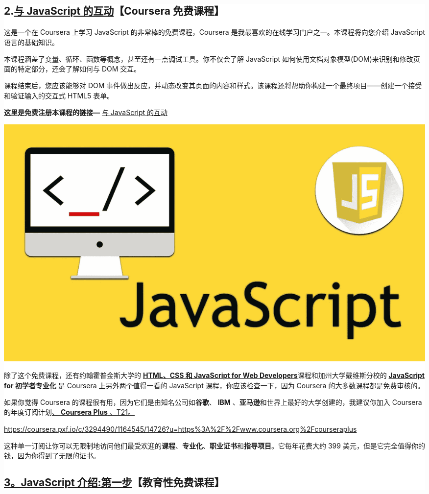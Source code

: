 ## 2.[与 JavaScript 的互动](https://click.linksynergy.com/deeplink?id=JVFxdTr9V80&mid=40328&murl=https%3A%2F%2Fwww.coursera.org%2Flearn%2Fjavascript)【Coursera 免费课程】

这是一个在 Coursera 上学习 JavaScript 的非常棒的免费课程，Coursera 是我最喜欢的在线学习门户之一。本课程将向您介绍 JavaScript 语言的基础知识。

本课程涵盖了变量、循环、函数等概念，甚至还有一点调试工具。你不仅会了解 JavaScript 如何使用文档对象模型(DOM)来识别和修改页面的特定部分，还会了解如何与 DOM 交互。

课程结束后，您应该能够对 DOM 事件做出反应，并动态改变其页面的内容和样式。该课程还将帮助你构建一个最终项目——创建一个接受和验证输入的交互式 HTML5 表单。

**这里是免费注册本课程的链接—** [与 JavaScript 的互动](https://click.linksynergy.com/deeplink?id=JVFxdTr9V80&mid=40328&murl=https%3A%2F%2Fwww.coursera.org%2Flearn%2Fjavascript)

[![](img/ac764dddc1185b241bc02437760449bb.png)](https://click.linksynergy.com/deeplink?id=JVFxdTr9V80&mid=40328&murl=https%3A%2F%2Fwww.coursera.org%2Flearn%2Fjavascript)

除了这个免费课程，还有约翰霍普金斯大学的 [**HTML、CSS 和 JavaScript for Web Developers**](https://coursera.pxf.io/c/3294490/1164545/14726?u=https%3A%2F%2Fwww.coursera.org%2Flearn%2Fhtml-css-javascript-for-web-developers)课程和加州大学戴维斯分校的 [**JavaScript for 初学者专业化**](https://coursera.pxf.io/c/3294490/1164545/14726?u=https%3A%2F%2Fwww.coursera.org%2Fspecializations%2Fjavascript-beginner) 是 Coursera 上另外两个值得一看的 JavaScript 课程，你应该检查一下，因为 Coursera 的大多数课程都是免费审核的。

如果你觉得 Coursera 的课程很有用，因为它们是由知名公司如**谷歌**、 **IBM** 、**亚马逊**和世界上最好的大学创建的，我建议你加入 Coursera 的年度订阅计划[、 **Coursera Plus** 、T21。](https://coursera.pxf.io/c/3294490/1164545/14726?u=https%3A%2F%2Fwww.coursera.org%2Fcourseraplus)

<https://coursera.pxf.io/c/3294490/1164545/14726?u=https%3A%2F%2Fwww.coursera.org%2Fcourseraplus>  

这种单一订阅让你可以无限制地访问他们最受欢迎的**课程**、**专业化**、**职业证书**和**指导项目**。它每年花费大约 399 美元，但是它完全值得你的钱，因为你得到了无限的证书。

## [3。JavaScript 介绍:第一步](https://www.educative.io/courses/introduction-to-javascript-first-steps?affiliate_id=5073518643380224)【教育性免费课程】
